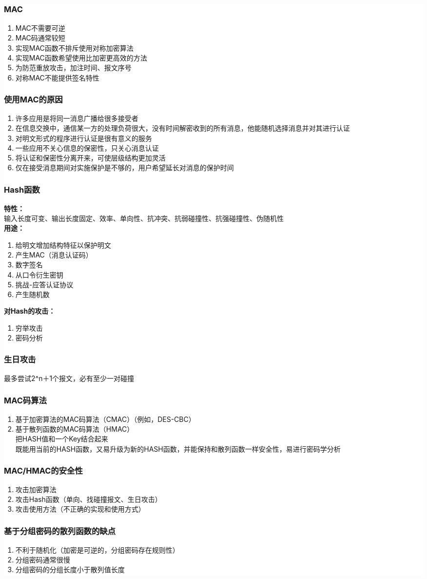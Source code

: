 ### MAC  
1. MAC不需要可逆
2. MAC码通常较短
3. 实现MAC函数不排斥使用对称加密算法
4. 实现MAC函数希望使用比加密更高效的方法
5. 为防范重放攻击，加注时间、报文序号
6. 对称MAC不能提供签名特性  

### 使用MAC的原因
1. 许多应用是将同一消息广播给很多接受者
2. 在信息交换中，通信某一方的处理负荷很大，没有时间解密收到的所有消息，他能随机选择消息并对其进行认证
3. 对明文形式的程序进行认证是很有意义的服务
4. 一些应用不关心信息的保密性，只关心消息认证
5. 将认证和保密性分离开来，可使层级结构更加灵活
6. 仅在接受消息期间对实施保护是不够的，用户希望延长对消息的保护时间

### Hash函数
**特性：**  
输入长度可变、输出长度固定、效率、单向性、抗冲突、抗弱碰撞性、抗强碰撞性、伪随机性  
**用途：**  
1. 给明文增加结构特征以保护明文
2. 产生MAC（消息认证码）
3. 数字签名
4. 从口令衍生密钥
5. 挑战-应答认证协议
6. 产生随机数  

**对Hash的攻击：**
1. 穷举攻击
2. 密码分析  

### 生日攻击
最多尝试2^n＋1个报文，必有至少一对碰撞

### MAC码算法
1. 基于加密算法的MAC码算法（CMAC）（例如，DES-CBC）
2. 基于散列函数的MAC码算法（HMAC）  
把HASH值和一个Key结合起来  
既能用当前的HASH函数，又易升级为新的HASH函数，并能保持和散列函数一样安全性，易进行密码学分析

### MAC/HMAC的安全性
1. 攻击加密算法
2. 攻击Hash函数（单向、找碰撞报文、生日攻击）
3. 攻击使用方法（不正确的实现和使用方式）


### 基于分组密码的散列函数的缺点
1. 不利于随机化（加密是可逆的，分组密码存在规则性）
2. 分组密码通常很慢
3. 分组密码的分组长度小于散列值长度  
